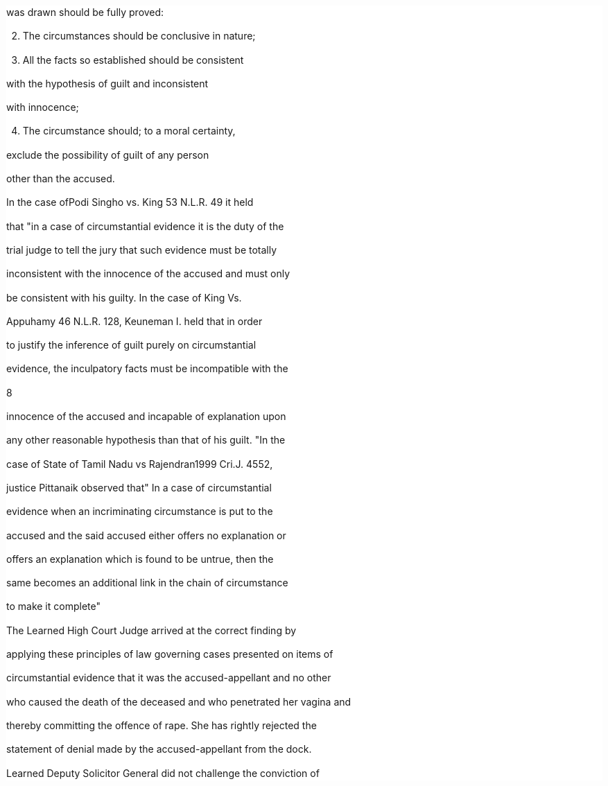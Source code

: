 was drawn should be fully proved:

2. The circumstances should be conclusive in nature;

3. All the facts so established should be consistent

with the hypothesis of guilt and inconsistent

with innocence;

4. The circumstance should; to a moral certainty,

exclude the possibility of guilt of any person

other than the accused.

In the case ofPodi Singho vs. King 53 N.L.R. 49 it held

that "in a case of circumstantial evidence it is the duty of the

trial judge to tell the jury that such evidence must be totally

inconsistent with the innocence of the accused and must only

be consistent with his guilty. In the case of King Vs.

Appuhamy 46 N.L.R. 128, Keuneman I. held that in order

to justify the inference of guilt purely on circumstantial

evidence, the inculpatory facts must be incompatible with the

8

innocence of the accused and incapable of explanation upon

any other reasonable hypothesis than that of his guilt. "In the

case of State of Tamil Nadu vs Rajendran1999 Cri.J. 4552,

justice Pittanaik observed that" In a case of circumstantial

evidence when an incriminating circumstance is put to the

accused and the said accused either offers no explanation or

offers an explanation which is found to be untrue, then the

same becomes an additional link in the chain of circumstance

to make it complete"

The Learned High Court Judge arrived at the correct finding by

applying these principles of law governing cases presented on items of

circumstantial evidence that it was the accused-appellant and no other

who caused the death of the deceased and who penetrated her vagina and

thereby committing the offence of rape. She has rightly rejected the

statement of denial made by the accused-appellant from the dock.

Learned Deputy Solicitor General did not challenge the conviction of
